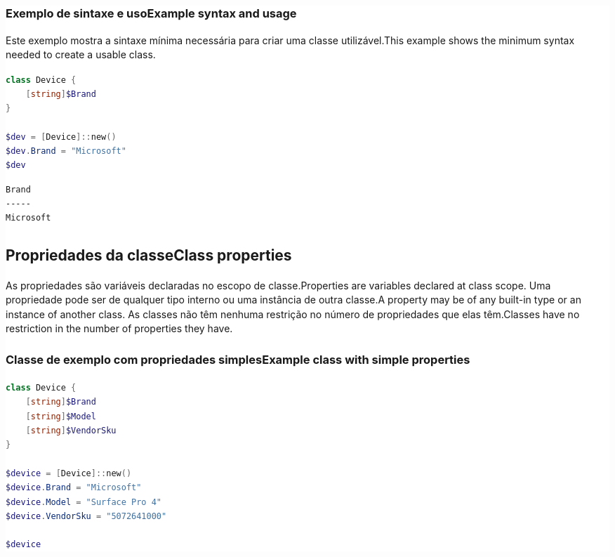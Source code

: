 ### <a name="example-syntax-and-usage"></a><span data-ttu-id="bc503-124">Exemplo de sintaxe e uso</span><span class="sxs-lookup"><span data-stu-id="bc503-124">Example syntax and usage</span></span>

<span data-ttu-id="bc503-125">Este exemplo mostra a sintaxe mínima necessária para criar uma classe utilizável.</span><span class="sxs-lookup"><span data-stu-id="bc503-125">This example shows the minimum syntax needed to create a usable class.</span></span>

```powershell
class Device {
    [string]$Brand
}

$dev = [Device]::new()
$dev.Brand = "Microsoft"
$dev
```

```Output
Brand
-----
Microsoft
```

## <a name="class-properties"></a><span data-ttu-id="bc503-126">Propriedades da classe</span><span class="sxs-lookup"><span data-stu-id="bc503-126">Class properties</span></span>

<span data-ttu-id="bc503-127">As propriedades são variáveis declaradas no escopo de classe.</span><span class="sxs-lookup"><span data-stu-id="bc503-127">Properties are variables declared at class scope.</span></span> <span data-ttu-id="bc503-128">Uma propriedade pode ser de qualquer tipo interno ou uma instância de outra classe.</span><span class="sxs-lookup"><span data-stu-id="bc503-128">A property may be of any built-in type or an instance of another class.</span></span> <span data-ttu-id="bc503-129">As classes não têm nenhuma restrição no número de propriedades que elas têm.</span><span class="sxs-lookup"><span data-stu-id="bc503-129">Classes have no restriction in the number of properties they have.</span></span>

### <a name="example-class-with-simple-properties"></a><span data-ttu-id="bc503-130">Classe de exemplo com propriedades simples</span><span class="sxs-lookup"><span data-stu-id="bc503-130">Example class with simple properties</span></span>

```powershell
class Device {
    [string]$Brand
    [string]$Model
    [string]$VendorSku
}

$device = [Device]::new()
$device.Brand = "Microsoft"
$device.Model = "Surface Pro 4"
$device.VendorSku = "5072641000"

$device
```
